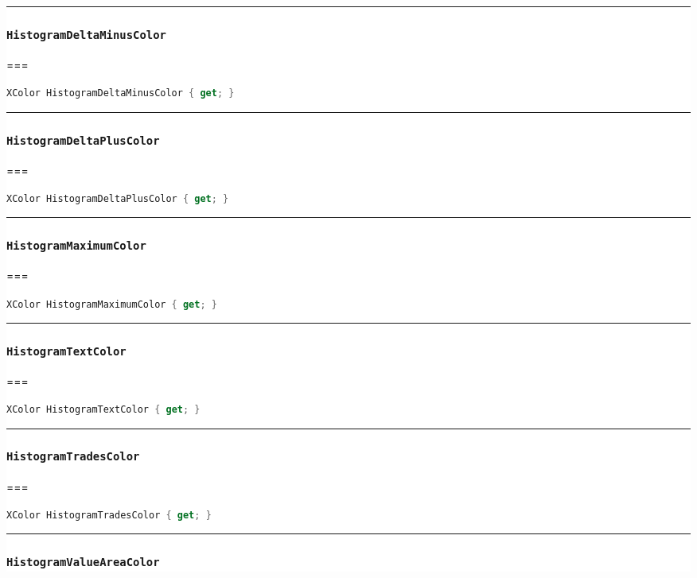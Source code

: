 ***

### `HistogramDeltaMinusColor` <a href="#property-histogramdeltaminuscolor" id="property-histogramdeltaminuscolor"></a>

\===

```csharp
XColor HistogramDeltaMinusColor { get; }
```

***

### `HistogramDeltaPlusColor` <a href="#property-histogramdeltapluscolor" id="property-histogramdeltapluscolor"></a>

\===

```csharp
XColor HistogramDeltaPlusColor { get; }
```

***

### `HistogramMaximumColor` <a href="#property-histogrammaximumcolor" id="property-histogrammaximumcolor"></a>

\===

```csharp
XColor HistogramMaximumColor { get; }
```

***

### `HistogramTextColor` <a href="#property-histogramtextcolor" id="property-histogramtextcolor"></a>

\===

```csharp
XColor HistogramTextColor { get; }
```

***

### `HistogramTradesColor` <a href="#property-histogramtradescolor" id="property-histogramtradescolor"></a>

\===

```csharp
XColor HistogramTradesColor { get; }
```

***

### `HistogramValueAreaColor` <a href="#property-histogramvalueareacolor" id="property-histogramvalueareacolor"></a>
